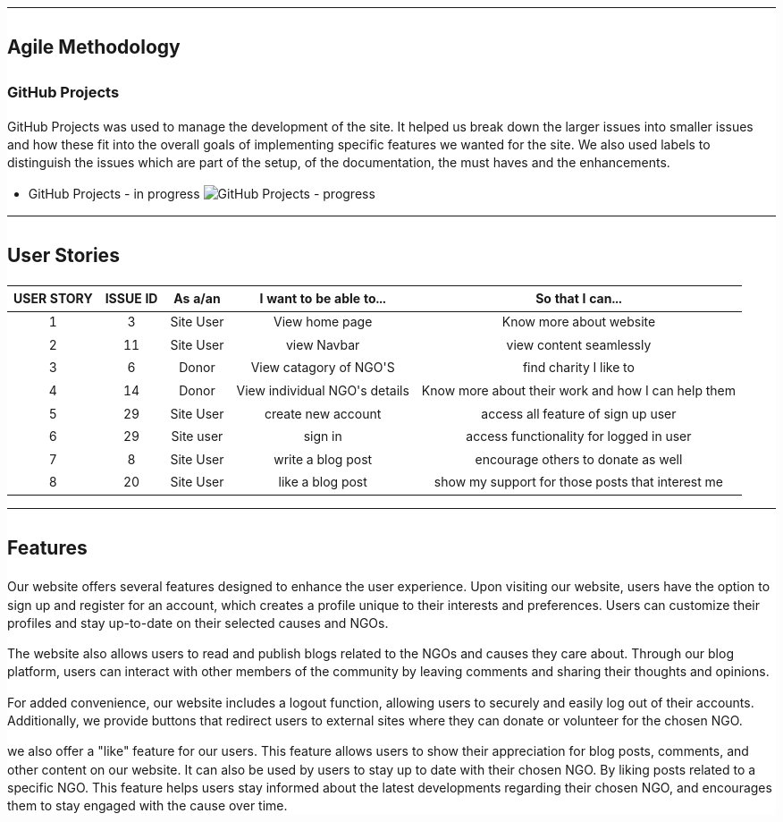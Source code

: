 
---
## Agile Methodology
### **GitHub Projects**

GitHub Projects was used to manage the development of the site. It helped us break down the larger issues into smaller issues and how these fit into the overall goals of implementing specific features we wanted for the site. We also used labels to distinguish the issues which are part of the setup, of the documentation, the must haves and the enhancements.

* GitHub Projects - in progress
![GitHub Projects - progress](./documentation/support-ngos-github-projects-in-progress.png)
---
## User Stories
|USER STORY |	ISSUE ID |	As a/an |	I want to be able to...	| So that I can...|
| :-------: | :-------: | :-------:| :-----------------------: | :-------------: |
| 1         |    3      |  Site User    |  View home page      | Know more about website|
| 2         |    11     | Site User|  view Navbar      |  view content seamlessly |
| 3         |    6     | Donor  | View catagory of NGO'S | find charity I like to |
| 4         |    14     | Donor | View individual NGO's details | Know more about their work and how I can help them |
| 5         |    29     | Site User |  create new account | access all feature of sign up user|
| 6         |    29     | Site user | sign in  | access  functionality for logged in user|
| 7         |     8     | Site User | write a blog post | encourage others to donate as well |
| 8         |    20     | Site User | like a blog post | show my support for those posts that interest me|


---
## Features
Our website offers several features designed to enhance the user experience. Upon visiting our website, users have the option to sign up and register for an account, which creates a profile unique to their interests and preferences. Users can customize their profiles and stay up-to-date on their selected causes and NGOs.

The website also allows users to read and publish blogs related to the NGOs and causes they care about. Through our blog platform, users can interact with other members of the community by leaving comments and sharing their thoughts and opinions.

For added convenience, our website includes a logout function, allowing users to securely and easily log out of their accounts. Additionally, we provide buttons that redirect users to external sites where they can donate or volunteer for the chosen NGO.

we also offer a "like" feature for our users. This feature allows users to show their appreciation for blog posts, comments, and other content on our website. It can also be used by users to stay up to date with their chosen NGO. By liking posts related to a specific NGO. This feature helps users stay informed about the latest developments regarding their chosen NGO, and encourages them to stay engaged with the cause over time.
